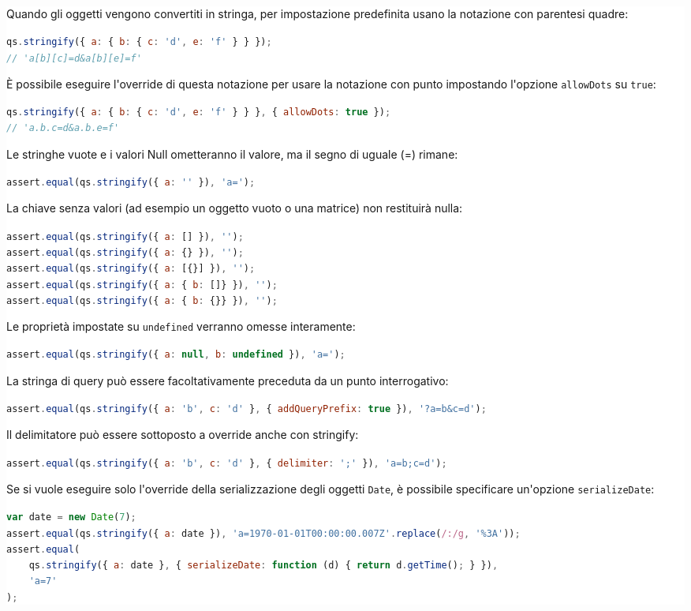 Quando gli oggetti vengono convertiti in stringa, per impostazione predefinita usano la notazione con parentesi quadre:

```javascript
qs.stringify({ a: { b: { c: 'd', e: 'f' } } });
// 'a[b][c]=d&a[b][e]=f'
```

È possibile eseguire l'override di questa notazione per usare la notazione con punto impostando l'opzione `allowDots` su `true`:

```javascript
qs.stringify({ a: { b: { c: 'd', e: 'f' } } }, { allowDots: true });
// 'a.b.c=d&a.b.e=f'
```

Le stringhe vuote e i valori Null ometteranno il valore, ma il segno di uguale (=) rimane:

```javascript
assert.equal(qs.stringify({ a: '' }), 'a=');
```

La chiave senza valori (ad esempio un oggetto vuoto o una matrice) non restituirà nulla:

```javascript
assert.equal(qs.stringify({ a: [] }), '');
assert.equal(qs.stringify({ a: {} }), '');
assert.equal(qs.stringify({ a: [{}] }), '');
assert.equal(qs.stringify({ a: { b: []} }), '');
assert.equal(qs.stringify({ a: { b: {}} }), '');
```

Le proprietà impostate su `undefined` verranno omesse interamente:

```javascript
assert.equal(qs.stringify({ a: null, b: undefined }), 'a=');
```

La stringa di query può essere facoltativamente preceduta da un punto interrogativo:

```javascript
assert.equal(qs.stringify({ a: 'b', c: 'd' }, { addQueryPrefix: true }), '?a=b&c=d');
```

Il delimitatore può essere sottoposto a override anche con stringify:

```javascript
assert.equal(qs.stringify({ a: 'b', c: 'd' }, { delimiter: ';' }), 'a=b;c=d');
```

Se si vuole eseguire solo l'override della serializzazione degli oggetti `Date`, è possibile specificare un'opzione `serializeDate`:

```javascript
var date = new Date(7);
assert.equal(qs.stringify({ a: date }), 'a=1970-01-01T00:00:00.007Z'.replace(/:/g, '%3A'));
assert.equal(
    qs.stringify({ a: date }, { serializeDate: function (d) { return d.getTime(); } }),
    'a=7'
);
```


[1]: https://npmjs.org/package/qs
[2]: http://versionbadg.es/ljharb/qs.svg
[3]: https://api.travis-ci.org/ljharb/qs.svg
[4]: https://travis-ci.org/ljharb/qs
[5]: https://david-dm.org/ljharb/qs.svg
[6]: https://david-dm.org/ljharb/qs
[7]: https://david-dm.org/ljharb/qs/dev-status.svg
[8]: https://david-dm.org/ljharb/qs?type=dev
[9]: https://ci.testling.com/ljharb/qs.png
[10]: https://ci.testling.com/ljharb/qs
[11]: https://nodei.co/npm/qs.png?downloads=true&stars=true
[license-image]: http://img.shields.io/npm/l/qs.svg
[license-url]: LICENSE
[downloads-image]: http://img.shields.io/npm/dm/qs.svg
[downloads-url]: http://npm-stat.com/charts.html?package=qs